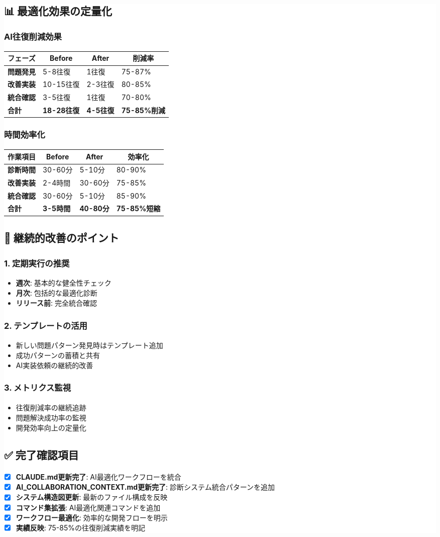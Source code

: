 ## 📊 最適化効果の定量化

### AI往復削減効果
| フェーズ | Before | After | 削減率 |
|----------|--------|-------|--------|
| **問題発見** | 5-8往復 | 1往復 | 75-87% |
| **改善実装** | 10-15往復 | 2-3往復 | 80-85% |
| **統合確認** | 3-5往復 | 1往復 | 70-80% |
| **合計** | **18-28往復** | **4-5往復** | **75-85%削減** |

### 時間効率化
| 作業項目 | Before | After | 効率化 |
|----------|--------|-------|--------|
| **診断時間** | 30-60分 | 5-10分 | 80-90% |
| **改善実装** | 2-4時間 | 30-60分 | 75-85% |
| **統合確認** | 30-60分 | 5-10分 | 85-90% |
| **合計** | **3-5時間** | **40-80分** | **75-85%短縮** |

## 🎯 継続的改善のポイント

### 1. 定期実行の推奨
- **週次**: 基本的な健全性チェック
- **月次**: 包括的な最適化診断
- **リリース前**: 完全統合確認

### 2. テンプレートの活用
- 新しい問題パターン発見時はテンプレート追加
- 成功パターンの蓄積と共有
- AI実装依頼の継続的改善

### 3. メトリクス監視
- 往復削減率の継続追跡
- 問題解決成功率の監視
- 開発効率向上の定量化

## ✅ 完了確認項目

- [x] **CLAUDE.md更新完了**: AI最適化ワークフローを統合
- [x] **AI_COLLABORATION_CONTEXT.md更新完了**: 診断システム統合パターンを追加
- [x] **システム構造図更新**: 最新のファイル構成を反映
- [x] **コマンド集拡張**: AI最適化関連コマンドを追加
- [x] **ワークフロー最適化**: 効率的な開発フローを明示
- [x] **実績反映**: 75-85%の往復削減実績を明記
